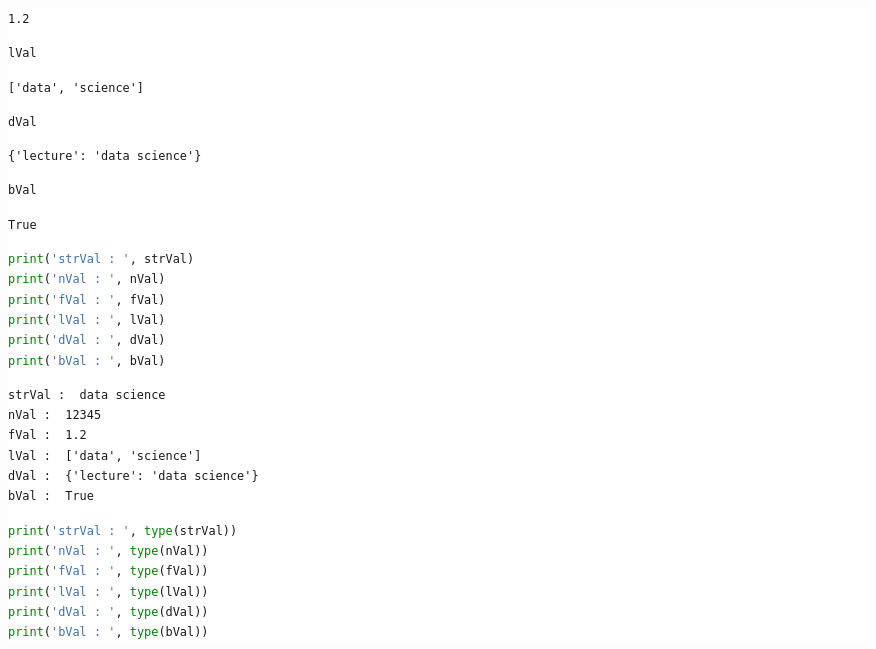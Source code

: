     1.2




```python
lVal
```




    ['data', 'science']




```python
dVal
```




    {'lecture': 'data science'}




```python
bVal
```




    True




```python
print('strVal : ', strVal)
print('nVal : ', nVal)
print('fVal : ', fVal)
print('lVal : ', lVal)
print('dVal : ', dVal)
print('bVal : ', bVal)
```

    strVal :  data science
    nVal :  12345
    fVal :  1.2
    lVal :  ['data', 'science']
    dVal :  {'lecture': 'data science'}
    bVal :  True
    


```python
print('strVal : ', type(strVal))
print('nVal : ', type(nVal))
print('fVal : ', type(fVal))
print('lVal : ', type(lVal))
print('dVal : ', type(dVal))
print('bVal : ', type(bVal))
```
